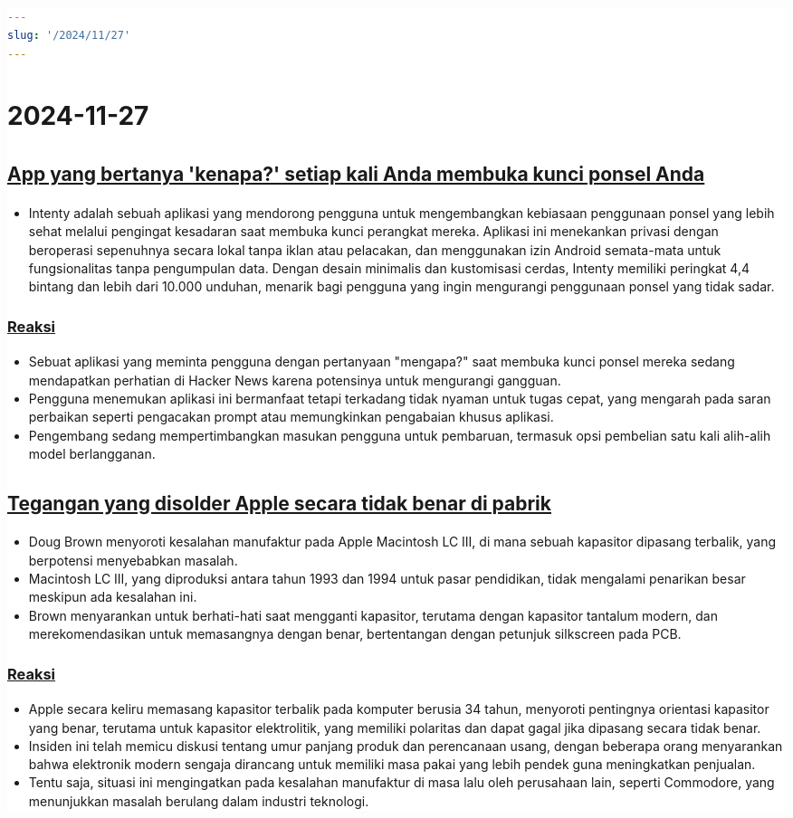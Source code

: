 ```yaml
---
slug: '/2024/11/27'
---
```


# 2024-11-27

## [App yang bertanya 'kenapa?' setiap kali Anda membuka kunci ponsel Anda](https://play.google.com/store/apps/details?id=com.actureunlock&hl=en_US)

- Intenty adalah sebuah aplikasi yang mendorong pengguna untuk mengembangkan kebiasaan penggunaan ponsel yang lebih sehat melalui pengingat kesadaran saat membuka kunci perangkat mereka. Aplikasi ini menekankan privasi dengan beroperasi sepenuhnya secara lokal tanpa iklan atau pelacakan, dan menggunakan izin Android semata-mata untuk fungsionalitas tanpa pengumpulan data. Dengan desain minimalis dan kustomisasi cerdas, Intenty memiliki peringkat 4,4 bintang dan lebih dari 10.000 unduhan, menarik bagi pengguna yang ingin mengurangi penggunaan ponsel yang tidak sadar.

### [Reaksi](https://news.ycombinator.com/item?id=42254156)

- Sebuat aplikasi yang meminta pengguna dengan pertanyaan "mengapa?" saat membuka kunci ponsel mereka sedang mendapatkan perhatian di Hacker News karena potensinya untuk mengurangi gangguan.
- Pengguna menemukan aplikasi ini bermanfaat tetapi terkadang tidak nyaman untuk tugas cepat, yang mengarah pada saran perbaikan seperti pengacakan prompt atau memungkinkan pengabaian khusus aplikasi.
- Pengembang sedang mempertimbangkan masukan pengguna untuk pembaruan, termasuk opsi pembelian satu kali alih-alih model berlangganan.

## [Tegangan yang disolder Apple secara tidak benar di pabrik](https://www.downtowndougbrown.com/2024/11/the-capacitor-that-apple-soldered-incorrectly-at-the-factory/)

- Doug Brown menyoroti kesalahan manufaktur pada Apple Macintosh LC III, di mana sebuah kapasitor dipasang terbalik, yang berpotensi menyebabkan masalah.
- Macintosh LC III, yang diproduksi antara tahun 1993 dan 1994 untuk pasar pendidikan, tidak mengalami penarikan besar meskipun ada kesalahan ini.
- Brown menyarankan untuk berhati-hati saat mengganti kapasitor, terutama dengan kapasitor tantalum modern, dan merekomendasikan untuk memasangnya dengan benar, bertentangan dengan petunjuk silkscreen pada PCB.

### [Reaksi](https://news.ycombinator.com/item?id=42253119)

- Apple secara keliru memasang kapasitor terbalik pada komputer berusia 34 tahun, menyoroti pentingnya orientasi kapasitor yang benar, terutama untuk kapasitor elektrolitik, yang memiliki polaritas dan dapat gagal jika dipasang secara tidak benar.
- Insiden ini telah memicu diskusi tentang umur panjang produk dan perencanaan usang, dengan beberapa orang menyarankan bahwa elektronik modern sengaja dirancang untuk memiliki masa pakai yang lebih pendek guna meningkatkan penjualan.
- Tentu saja, situasi ini mengingatkan pada kesalahan manufaktur di masa lalu oleh perusahaan lain, seperti Commodore, yang menunjukkan masalah berulang dalam industri teknologi.
